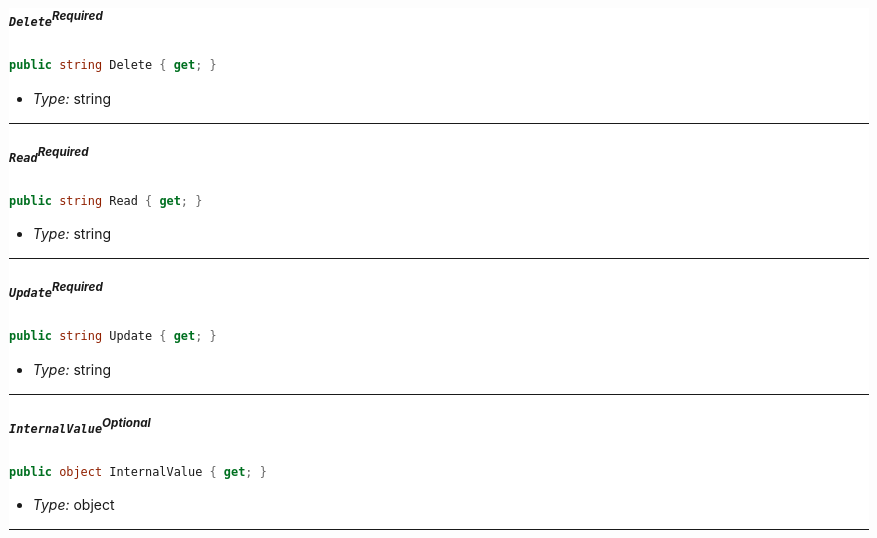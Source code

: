 ##### `Delete`<sup>Required</sup> <a name="Delete" id="@cdktf/provider-azurerm.storageBlob.StorageBlobTimeoutsOutputReference.property.delete"></a>

```csharp
public string Delete { get; }
```

- *Type:* string

---

##### `Read`<sup>Required</sup> <a name="Read" id="@cdktf/provider-azurerm.storageBlob.StorageBlobTimeoutsOutputReference.property.read"></a>

```csharp
public string Read { get; }
```

- *Type:* string

---

##### `Update`<sup>Required</sup> <a name="Update" id="@cdktf/provider-azurerm.storageBlob.StorageBlobTimeoutsOutputReference.property.update"></a>

```csharp
public string Update { get; }
```

- *Type:* string

---

##### `InternalValue`<sup>Optional</sup> <a name="InternalValue" id="@cdktf/provider-azurerm.storageBlob.StorageBlobTimeoutsOutputReference.property.internalValue"></a>

```csharp
public object InternalValue { get; }
```

- *Type:* object

---



